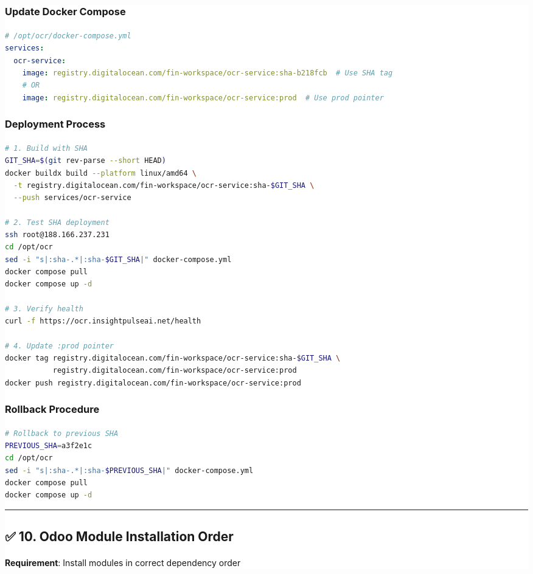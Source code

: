 ### Update Docker Compose

```yaml
# /opt/ocr/docker-compose.yml
services:
  ocr-service:
    image: registry.digitalocean.com/fin-workspace/ocr-service:sha-b218fcb  # Use SHA tag
    # OR
    image: registry.digitalocean.com/fin-workspace/ocr-service:prod  # Use prod pointer
```

### Deployment Process

```bash
# 1. Build with SHA
GIT_SHA=$(git rev-parse --short HEAD)
docker buildx build --platform linux/amd64 \
  -t registry.digitalocean.com/fin-workspace/ocr-service:sha-$GIT_SHA \
  --push services/ocr-service

# 2. Test SHA deployment
ssh root@188.166.237.231
cd /opt/ocr
sed -i "s|:sha-.*|:sha-$GIT_SHA|" docker-compose.yml
docker compose pull
docker compose up -d

# 3. Verify health
curl -f https://ocr.insightpulseai.net/health

# 4. Update :prod pointer
docker tag registry.digitalocean.com/fin-workspace/ocr-service:sha-$GIT_SHA \
           registry.digitalocean.com/fin-workspace/ocr-service:prod
docker push registry.digitalocean.com/fin-workspace/ocr-service:prod
```

### Rollback Procedure

```bash
# Rollback to previous SHA
PREVIOUS_SHA=a3f2e1c
cd /opt/ocr
sed -i "s|:sha-.*|:sha-$PREVIOUS_SHA|" docker-compose.yml
docker compose pull
docker compose up -d
```

---

## ✅ 10. Odoo Module Installation Order

**Requirement**: Install modules in correct dependency order
